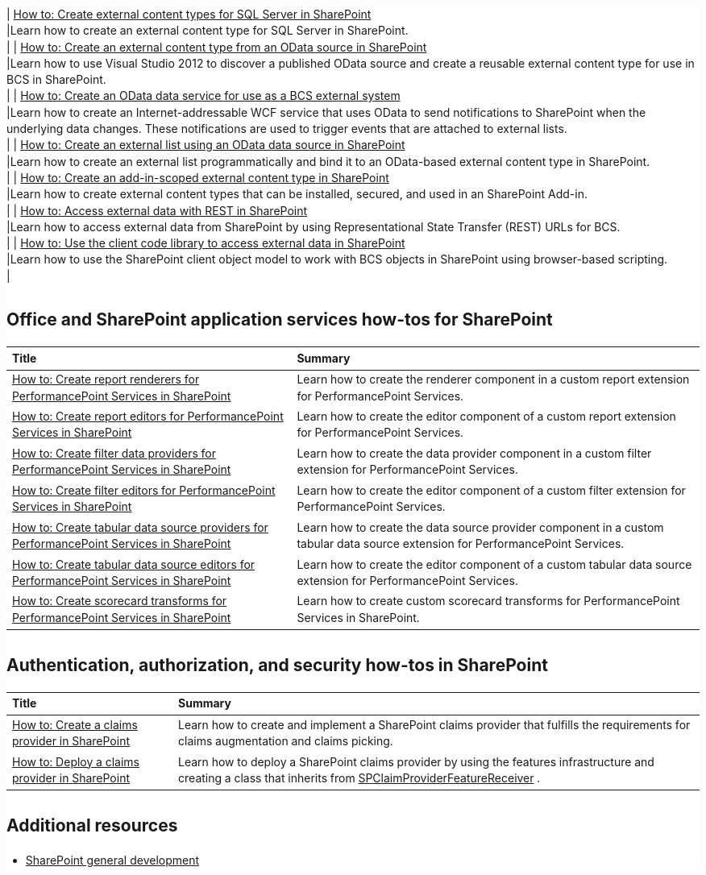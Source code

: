 | [How to: Create external content types for SQL Server in SharePoint](how-to-create-external-content-types-for-sql-server-in-sharepoint.md) <br/> |Learn how to create an external content type for SQL Server in SharePoint.  <br/> |
| [How to: Create an external content type from an OData source in SharePoint](how-to-create-an-external-content-type-from-an-odata-source-in-sharepoint.md) <br/> |Learn how to use Visual Studio 2012 to discover a published OData source and create a reusable external content type for use in BCS in SharePoint.  <br/> |
| [How to: Create an OData data service for use as a BCS external system](how-to-create-an-odata-data-service-for-use-as-a-bcs-external-system.md) <br/> |Learn how to create an Internet-addressable WCF service that uses OData to send notifications to SharePoint when the underlying data changes. These notifications are used to trigger events that are attached to external lists.  <br/> |
| [How to: Create an external list using an OData data source in SharePoint](how-to-create-an-external-list-using-an-odata-data-source-in-sharepoint.md) <br/> |Learn how to create an external list programmatically and bind it to an OData-based external content type in SharePoint.  <br/> |
| [How to: Create an add-in-scoped external content type in SharePoint](how-to-create-an-add-in-scoped-external-content-type-in-sharepoint.md) <br/> |Learn how to create external content types that can be installed, secured, and used in an SharePoint Add-in.  <br/> |
| [How to: Access external data with REST in SharePoint](how-to-access-external-data-with-rest-in-sharepoint.md) <br/> |Learn how to access external data from SharePoint by using Representational State Transfer (REST) URLs for BCS.  <br/> |
| [How to: Use the client code library to access external data in SharePoint](how-to-use-the-client-code-library-to-access-external-data-in-sharepoint.md) <br/> |Learn how to use the SharePoint client object model to work with BCS objects in SharePoint using browser-based scripting.  <br/> |
   

## Office and SharePoint application services how-tos for SharePoint
<a name="bk_appservhowtos"> </a>



|**Title**|**Summary**|
|:-----|:-----|
| [How to: Create report renderers for PerformancePoint Services in SharePoint](how-to-create-report-renderers-for-performancepoint-services-in-sharepoint.md) <br/> |Learn how to create the renderer component in a custom report extension for PerformancePoint Services.  <br/> |
| [How to: Create report editors for PerformancePoint Services in SharePoint](how-to-create-report-editors-for-performancepoint-services-in-sharepoint.md) <br/> |Learn how to create the editor component of a custom report extension for PerformancePoint Services.  <br/> |
| [How to: Create filter data providers for PerformancePoint Services in SharePoint](how-to-create-filter-data-providers-for-performancepoint-services-in-sharepoint.md) <br/> |Learn how to create the data provider component in a custom filter extension for PerformancePoint Services.  <br/> |
| [How to: Create filter editors for PerformancePoint Services in SharePoint](how-to-create-filter-editors-for-performancepoint-services-in-sharepoint.md) <br/> |Learn how to create the editor component of a custom filter extension for PerformancePoint Services.  <br/> |
| [How to: Create tabular data source providers for PerformancePoint Services in SharePoint](how-to-create-tabular-data-source-providers-for-performancepoint-services-in-sha.md) <br/> |Learn how to create the data source provider component in a custom tabular data source extension for PerformancePoint Services.  <br/> |
| [How to: Create tabular data source editors for PerformancePoint Services in SharePoint](how-to-create-tabular-data-source-editors-for-performancepoint-services-in-share.md) <br/> |Learn how to create the editor component of a custom tabular data source extension for PerformancePoint Services.  <br/> |
| [How to: Create scorecard transforms for PerformancePoint Services in SharePoint](how-to-create-scorecard-transforms-for-performancepoint-services-in-sharepoint-2.md) <br/> |Learn how to create custom scorecard transforms for PerformancePoint Services in SharePoint.  <br/> |
   

## Authentication, authorization, and security how-tos in SharePoint
<a name="bk_authhowtos"> </a>



|**Title**|**Summary**|
|:-----|:-----|
| [How to: Create a claims provider in SharePoint](how-to-create-a-claims-provider-in-sharepoint.md) <br/> |Learn how to create and implement a SharePoint claims provider that fulfills the requirements for claims augmentation and claims picking.  <br/> |
| [How to: Deploy a claims provider in SharePoint](how-to-deploy-a-claims-provider-in-sharepoint.md) <br/> |Learn how to deploy a SharePoint claims provider by using the features infrastructure and creating a class that inherits from  [SPClaimProviderFeatureReceiver](https://msdn.microsoft.com/library/Microsoft.SharePoint.Administration.Claims.SPClaimProviderFeatureReceiver.aspx) . <br/> |
   

## Additional resources
<a name="bk_addresc_howtos"> </a>


-  [SharePoint general development](http://msdn.microsoft.com/library/fc829689-7cef-469d-a04c-4a433e49828a%28Office.15%29.aspx)
    